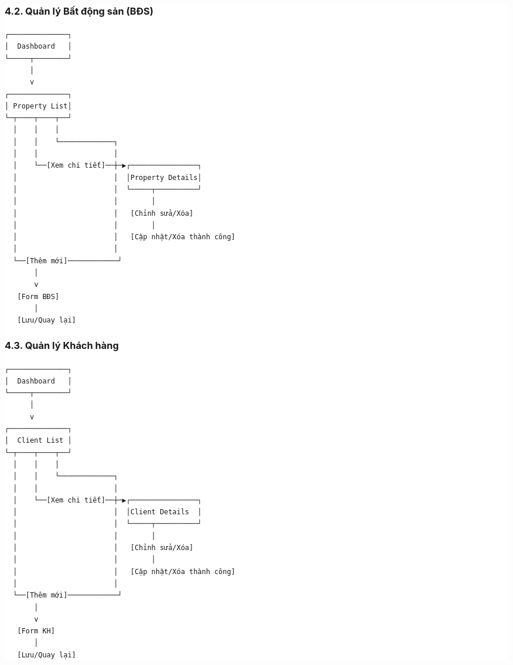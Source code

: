 ### 4.2. Quản lý Bất động sản (BĐS)

```
┌──────────────┐
│  Dashboard   │
└─────┬────────┘
      │
      v
┌──────────────┐
│ Property List│
└─┬────┬────┬──┘
  │    │    │
  │    │    └─────────────┐
  │    │                  │
  │    └──[Xem chi tiết]──┼─▶┌────────────────┐
  │                       │  │Property Details│
  │                       │  └─────┬──────────┘
  │                       │        │
  │                       │   [Chỉnh sửa/Xóa]
  │                       │        │
  │                       │   [Cập nhật/Xóa thành công]
  │                       │
  └──[Thêm mới]────────────┘
       │
       v
   [Form BĐS]
       │
   [Lưu/Quay lại]
```

### 4.3. Quản lý Khách hàng

```
┌──────────────┐
│  Dashboard   │
└─────┬────────┘
      │
      v
┌──────────────┐
│  Client List │
└─┬────┬────┬──┘
  │    │    │
  │    │    └─────────────┐
  │    │                  │
  │    └──[Xem chi tiết]──┼─▶┌────────────────┐
  │                       │  │Client Details  │
  │                       │  └─────┬──────────┘
  │                       │        │
  │                       │   [Chỉnh sửa/Xóa]
  │                       │        │
  │                       │   [Cập nhật/Xóa thành công]
  │                       │
  └──[Thêm mới]────────────┘
       │
       v
   [Form KH]
       │
   [Lưu/Quay lại]
```
